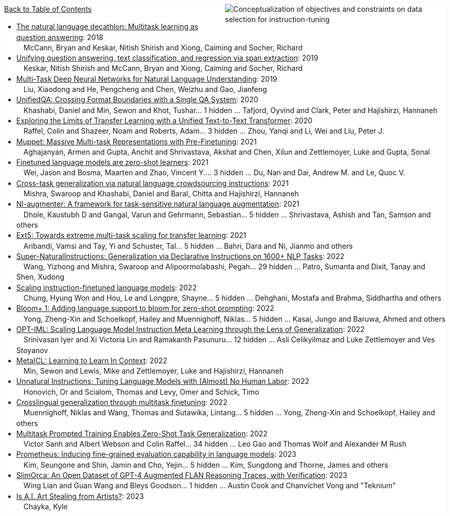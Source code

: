 <img src="learning-stages-instruction.png" alt="Conceptualization of objectives and constraints on data selection for instruction-tuning" width=50% align="right">

[Back to Table of Contents](#table-of-contents)

- [The natural language decathlon: Multitask learning as question answering](https://arxiv.org/abs/1806.08730): 2018<br/>&emsp;McCann, Bryan and Keskar, Nitish Shirish and Xiong, Caiming and Socher, Richard<br/>
- [Unifying question answering, text classification, and regression via span extraction](https://arxiv.org/abs/1904.09286): 2019<br/>&emsp;Keskar, Nitish Shirish and McCann, Bryan and Xiong, Caiming and Socher, Richard<br/>
- [Multi-Task Deep Neural Networks for Natural Language Understanding](https://aclanthology.org/P19-1441): 2019<br/>&emsp;Liu, Xiaodong and He, Pengcheng and Chen, Weizhu and Gao, Jianfeng<br/>
- [UnifiedQA: Crossing Format Boundaries with a Single QA System](https://aclanthology.org/2020.findings-emnlp.171): 2020<br/>&emsp;Khashabi, Daniel and Min, Sewon and Khot, Tushar... 1 hidden ... Tafjord, Oyvind and Clark, Peter and Hajishirzi, Hannaneh<br/>
- [Exploring the Limits of Transfer Learning with a Unified Text-to-Text Transformer](https://jmlr.org/papers/volume21/20-074/20-074.pdf): 2020<br/>&emsp;Raffel, Colin and Shazeer, Noam and Roberts, Adam... 3 hidden ... Zhou, Yanqi and Li, Wei and Liu, Peter J.<br/>
- [Muppet: Massive Multi-task Representations with Pre-Finetuning](https://aclanthology.org/2021.emnlp-main.468): 2021<br/>&emsp;Aghajanyan, Armen and Gupta, Anchit and Shrivastava, Akshat and Chen, Xilun and Zettlemoyer, Luke and Gupta, Sonal<br/>
- [Finetuned language models are zero-shot learners](https://openreview.net/forum?id=gEZrGCozdqR): 2021<br/>&emsp;Wei, Jason and Bosma, Maarten and Zhao, Vincent Y.... 3 hidden ... Du, Nan and Dai, Andrew M. and Le, Quoc V.<br/>
- [Cross-task generalization via natural language crowdsourcing instructions](https://arxiv.org/abs/2104.08773): 2021<br/>&emsp;Mishra, Swaroop and Khashabi, Daniel and Baral, Chitta and Hajishirzi, Hannaneh<br/>
- [Nl-augmenter: A framework for task-sensitive natural language augmentation](https://arxiv.org/abs/2112.02721): 2021<br/>&emsp;Dhole, Kaustubh D and Gangal, Varun and Gehrmann, Sebastian... 5 hidden ... Shrivastava, Ashish and Tan, Samson and others<br/>
- [Ext5: Towards extreme multi-task scaling for transfer learning](https://arxiv.org/abs/2111.10952): 2021<br/>&emsp;Aribandi, Vamsi and Tay, Yi and Schuster, Tal... 5 hidden ... Bahri, Dara and Ni, Jianmo and others<br/>
- [Super-NaturalInstructions: Generalization via Declarative Instructions on 1600+ NLP Tasks](https://aclanthology.org/2022.emnlp-main.340): 2022<br/>&emsp;Wang, Yizhong and Mishra, Swaroop and Alipoormolabashi, Pegah... 29 hidden ... Patro, Sumanta and Dixit, Tanay and Shen, Xudong<br/>
- [Scaling instruction-finetuned language models](https://arxiv.org/abs/2210.11416): 2022<br/>&emsp;Chung, Hyung Won and Hou, Le and Longpre, Shayne... 5 hidden ... Dehghani, Mostafa and Brahma, Siddhartha and others<br/>
- [Bloom+ 1: Adding language support to bloom for zero-shot prompting](https://arxiv.org/abs/2212.09535): 2022<br/>&emsp;Yong, Zheng-Xin and Schoelkopf, Hailey and Muennighoff, Niklas... 5 hidden ... Kasai, Jungo and Baruwa, Ahmed and others<br/>
- [OPT-IML: Scaling Language Model Instruction Meta Learning through the Lens of Generalization](https://arxiv.org/abs/2212.12017): 2022<br/>&emsp;Srinivasan Iyer and Xi Victoria Lin and Ramakanth Pasunuru... 12 hidden ... Asli Celikyilmaz and Luke Zettlemoyer and Ves Stoyanov<br/>
- [MetaICL: Learning to Learn In Context](https://aclanthology.org/2022.naacl-main.201): 2022<br/>&emsp;Min, Sewon and Lewis, Mike and Zettlemoyer, Luke and Hajishirzi, Hannaneh<br/>
- [Unnatural Instructions: Tuning Language Models with (Almost) No Human Labor](https://arxiv.org/abs/2212.09689): 2022<br/>&emsp;Honovich, Or and Scialom, Thomas and Levy, Omer and Schick, Timo<br/>
- [Crosslingual generalization through multitask finetuning](https://arxiv.org/abs/2211.01786): 2022<br/>&emsp;Muennighoff, Niklas and Wang, Thomas and Sutawika, Lintang... 5 hidden ... Yong, Zheng-Xin and Schoelkopf, Hailey and others<br/>
- [Multitask Prompted Training Enables Zero-Shot Task Generalization](https://openreview.net/forum?id=9Vrb9D0WI4): 2022<br/>&emsp;Victor Sanh and Albert Webson and Colin Raffel... 34 hidden ... Leo Gao and Thomas Wolf and Alexander M Rush<br/>
- [Prometheus: Inducing fine-grained evaluation capability in language models](https://arxiv.org/abs/2310.08491): 2023<br/>&emsp;Kim, Seungone and Shin, Jamin and Cho, Yejin... 5 hidden ... Kim, Sungdong and Thorne, James and others<br/>
- [SlimOrca: An Open Dataset of GPT-4 Augmented FLAN Reasoning Traces, with Verification](https://https://huggingface.co/Open-Orca/SlimOrca): 2023<br/>&emsp;Wing Lian and Guan Wang and Bleys Goodson... 1 hidden ... Austin Cook and Chanvichet Vong and "Teknium"<br/>
- [Is A.I. Art Stealing from Artists?](https://www.newyorker.com/culture/infinite-scroll/is-ai-art-stealing-from-artists): 2023<br/>&emsp;Chayka, Kyle<br/>
